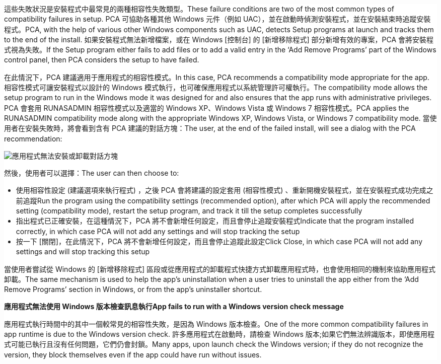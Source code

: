 <span data-ttu-id="7d2d1-152">這些失敗狀況是安裝程式中最常見的兩種相容性失敗類型。</span><span class="sxs-lookup"><span data-stu-id="7d2d1-152">These failure conditions are two of the most common types of compatibility failures in setup.</span></span> <span data-ttu-id="7d2d1-153">PCA 可協助各種其他 Windows 元件（例如 UAC），並在啟動時偵測安裝程式，並在安裝結束時追蹤安裝程式。</span><span class="sxs-lookup"><span data-stu-id="7d2d1-153">PCA, with the help of various other Windows components such as UAC, detects Setup programs at launch and tracks them to the end of the install.</span></span> <span data-ttu-id="7d2d1-154">如果安裝程式無法新增檔案，或在 Windows [控制台] 的 [新增移除程式] 部分新增有效的專案，PCA 會將安裝程式視為失敗。</span><span class="sxs-lookup"><span data-stu-id="7d2d1-154">If the Setup program either fails to add files or to add a valid entry in the ‘Add Remove Programs’ part of the Windows control panel, then PCA considers the setup to have failed.</span></span>

<span data-ttu-id="7d2d1-155">在此情況下，PCA 建議適用于應用程式的相容性模式。</span><span class="sxs-lookup"><span data-stu-id="7d2d1-155">In this case, PCA recommends a compatibility mode appropriate for the app.</span></span> <span data-ttu-id="7d2d1-156">相容性模式可讓安裝程式以設計的 Windows 模式執行，也可確保應用程式以系統管理許可權執行。</span><span class="sxs-lookup"><span data-stu-id="7d2d1-156">The compatibility mode allows the setup program to run in the Windows mode it was designed for and also ensures that the app runs with administrative privileges.</span></span> <span data-ttu-id="7d2d1-157">PCA 會套用 RUNASADMIN 相容性模式以及適當的 Windows XP、Windows Vista 或 Windows 7 相容性模式。</span><span class="sxs-lookup"><span data-stu-id="7d2d1-157">PCA applies the RUNASADMIN compatibility mode along with the appropriate Windows XP, Windows Vista, or Windows 7 compatibility mode.</span></span> <span data-ttu-id="7d2d1-158">當使用者在安裝失敗時，將會看到含有 PCA 建議的對話方塊：</span><span class="sxs-lookup"><span data-stu-id="7d2d1-158">The user, at the end of the failed install, will see a dialog with the PCA recommendation:</span></span>

![應用程式無法安裝或卸載對話方塊](images/pcafigure1.png)

<span data-ttu-id="7d2d1-160">然後，使用者可以選擇：</span><span class="sxs-lookup"><span data-stu-id="7d2d1-160">The user can then choose to:</span></span>

-   <span data-ttu-id="7d2d1-161">使用相容性設定 (建議選項來執行程式) ，之後 PCA 會將建議的設定套用 (相容性模式) 、重新開機安裝程式，並在安裝程式成功完成之前追蹤</span><span class="sxs-lookup"><span data-stu-id="7d2d1-161">Run the program using the compatibility settings (recommended option), after which PCA will apply the recommended setting (compatibility mode), restart the setup program, and track it till the setup completes successfully</span></span>
-   <span data-ttu-id="7d2d1-162">指出程式已正確安裝，在這種情況下，PCA 將不會新增任何設定，而且會停止追蹤安裝程式</span><span class="sxs-lookup"><span data-stu-id="7d2d1-162">Indicate that the program installed correctly, in which case PCA will not add any settings and will stop tracking the setup</span></span>
-   <span data-ttu-id="7d2d1-163">按一下 [關閉]，在此情況下，PCA 將不會新增任何設定，而且會停止追蹤此設定</span><span class="sxs-lookup"><span data-stu-id="7d2d1-163">Click Close, in which case PCA will not add any settings and will stop tracking this setup</span></span>

<span data-ttu-id="7d2d1-164">當使用者嘗試從 Windows 的 [新增移除程式] 區段或從應用程式的卸載程式快捷方式卸載應用程式時，也會使用相同的機制來協助應用程式卸載。</span><span class="sxs-lookup"><span data-stu-id="7d2d1-164">The same mechanism is used to help the app’s uninstallation when a user tries to uninstall the app either from the ‘Add Remove Programs’ section in Windows, or from the app’s uninstaller shortcut.</span></span>

<span data-ttu-id="7d2d1-165">**應用程式無法使用 Windows 版本檢查訊息執行**</span><span class="sxs-lookup"><span data-stu-id="7d2d1-165">**App fails to run with a Windows version check message**</span></span>

<span data-ttu-id="7d2d1-166">應用程式執行時間中的其中一個較常見的相容性失敗，是因為 Windows 版本檢查。</span><span class="sxs-lookup"><span data-stu-id="7d2d1-166">One of the more common compatibility failures in app runtime is due to the Windows version check.</span></span> <span data-ttu-id="7d2d1-167">許多應用程式在啟動時，請檢查 Windows 版本;如果它們無法辨識版本，即使應用程式可能已執行且沒有任何問題，它們仍會封鎖。</span><span class="sxs-lookup"><span data-stu-id="7d2d1-167">Many apps, upon launch check the Windows version; if they do not recognize the version, they block themselves even if the app could have run without issues.</span></span>
